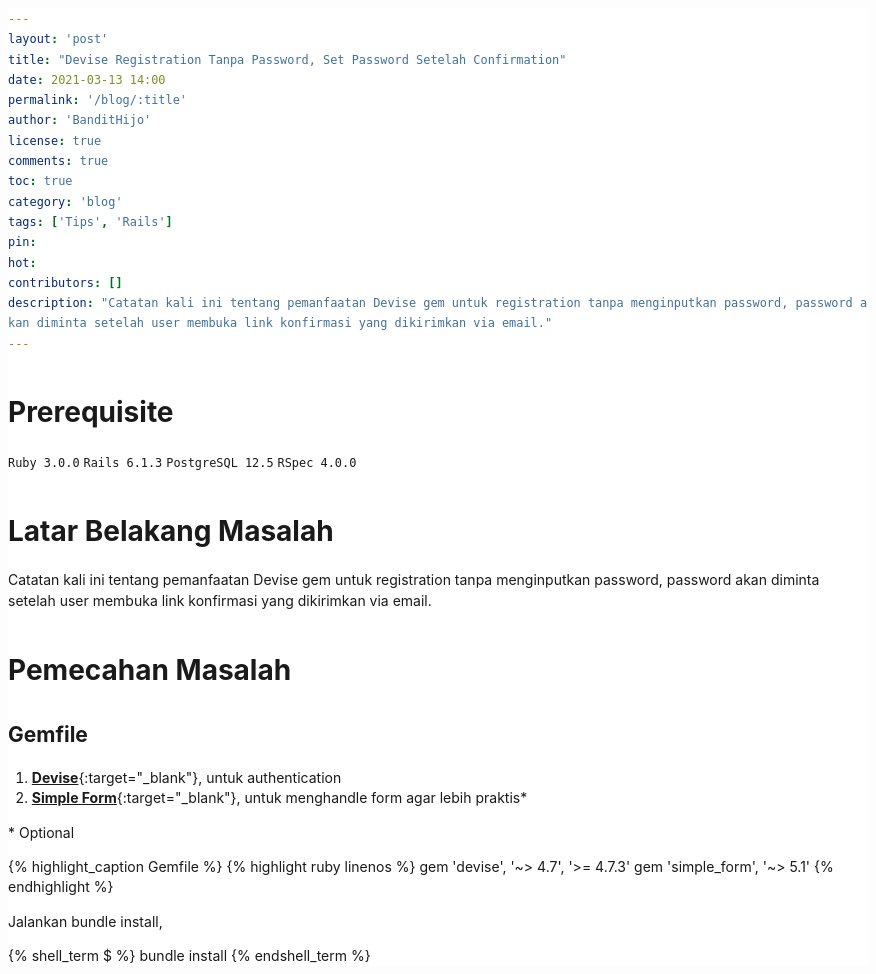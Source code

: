 ```yaml
---
layout: 'post'
title: "Devise Registration Tanpa Password, Set Password Setelah Confirmation"
date: 2021-03-13 14:00
permalink: '/blog/:title'
author: 'BanditHijo'
license: true
comments: true
toc: true
category: 'blog'
tags: ['Tips', 'Rails']
pin:
hot:
contributors: []
description: "Catatan kali ini tentang pemanfaatan Devise gem untuk registration tanpa menginputkan password, password akan diminta setelah user membuka link konfirmasi yang dikirimkan via email."
---
```


# Prerequisite

`Ruby 3.0.0` `Rails 6.1.3` `PostgreSQL 12.5` `RSpec 4.0.0`

# Latar Belakang Masalah

Catatan kali ini tentang pemanfaatan Devise gem untuk registration tanpa menginputkan password, password akan diminta setelah user membuka link konfirmasi yang dikirimkan via email.

# Pemecahan Masalah

## Gemfile

1. [**Devise**](https://github.com/heartcombo/devise){:target="_blank"}, untuk authentication
2. [**Simple Form**](https://github.com/heartcombo/simple_form){:target="_blank"}, untuk menghandle form agar lebih praktis*

\* Optional

{% highlight_caption Gemfile %}
{% highlight ruby linenos %}
gem 'devise',      '~> 4.7', '>= 4.7.3'
gem 'simple_form', '~> 5.1'
{% endhighlight %}

Jalankan bundle install,

{% shell_term $ %}
bundle install
{% endshell_term %}
